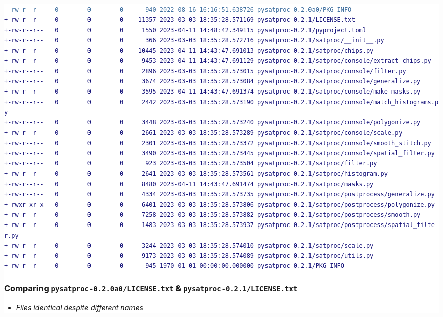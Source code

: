 ```diff
--rw-r--r--   0        0        0      940 2022-08-16 16:16:51.638726 pysatproc-0.2.0a0/PKG-INFO
+-rw-r--r--   0        0        0    11357 2023-03-03 18:35:28.571169 pysatproc-0.2.1/LICENSE.txt
+-rw-r--r--   0        0        0     1550 2023-04-11 14:48:42.349115 pysatproc-0.2.1/pyproject.toml
+-rw-r--r--   0        0        0      366 2023-03-03 18:35:28.572716 pysatproc-0.2.1/satproc/__init__.py
+-rw-r--r--   0        0        0    10445 2023-04-11 14:43:47.691013 pysatproc-0.2.1/satproc/chips.py
+-rw-r--r--   0        0        0     9453 2023-04-11 14:43:47.691129 pysatproc-0.2.1/satproc/console/extract_chips.py
+-rw-r--r--   0        0        0     2896 2023-03-03 18:35:28.573015 pysatproc-0.2.1/satproc/console/filter.py
+-rw-r--r--   0        0        0     3674 2023-03-03 18:35:28.573084 pysatproc-0.2.1/satproc/console/generalize.py
+-rw-r--r--   0        0        0     3595 2023-04-11 14:43:47.691374 pysatproc-0.2.1/satproc/console/make_masks.py
+-rw-r--r--   0        0        0     2442 2023-03-03 18:35:28.573190 pysatproc-0.2.1/satproc/console/match_histograms.py
+-rw-r--r--   0        0        0     3448 2023-03-03 18:35:28.573240 pysatproc-0.2.1/satproc/console/polygonize.py
+-rw-r--r--   0        0        0     2661 2023-03-03 18:35:28.573289 pysatproc-0.2.1/satproc/console/scale.py
+-rw-r--r--   0        0        0     2301 2023-03-03 18:35:28.573372 pysatproc-0.2.1/satproc/console/smooth_stitch.py
+-rw-r--r--   0        0        0     3490 2023-03-03 18:35:28.573445 pysatproc-0.2.1/satproc/console/spatial_filter.py
+-rw-r--r--   0        0        0      923 2023-03-03 18:35:28.573504 pysatproc-0.2.1/satproc/filter.py
+-rw-r--r--   0        0        0     2641 2023-03-03 18:35:28.573561 pysatproc-0.2.1/satproc/histogram.py
+-rw-r--r--   0        0        0     8480 2023-04-11 14:43:47.691474 pysatproc-0.2.1/satproc/masks.py
+-rw-r--r--   0        0        0     4334 2023-03-03 18:35:28.573735 pysatproc-0.2.1/satproc/postprocess/generalize.py
+-rwxr-xr-x   0        0        0     6401 2023-03-03 18:35:28.573806 pysatproc-0.2.1/satproc/postprocess/polygonize.py
+-rw-r--r--   0        0        0     7258 2023-03-03 18:35:28.573882 pysatproc-0.2.1/satproc/postprocess/smooth.py
+-rw-r--r--   0        0        0     1483 2023-03-03 18:35:28.573937 pysatproc-0.2.1/satproc/postprocess/spatial_filter.py
+-rw-r--r--   0        0        0     3244 2023-03-03 18:35:28.574010 pysatproc-0.2.1/satproc/scale.py
+-rw-r--r--   0        0        0     9173 2023-03-03 18:35:28.574089 pysatproc-0.2.1/satproc/utils.py
+-rw-r--r--   0        0        0      945 1970-01-01 00:00:00.000000 pysatproc-0.2.1/PKG-INFO
```

### Comparing `pysatproc-0.2.0a0/LICENSE.txt` & `pysatproc-0.2.1/LICENSE.txt`

 * *Files identical despite different names*
